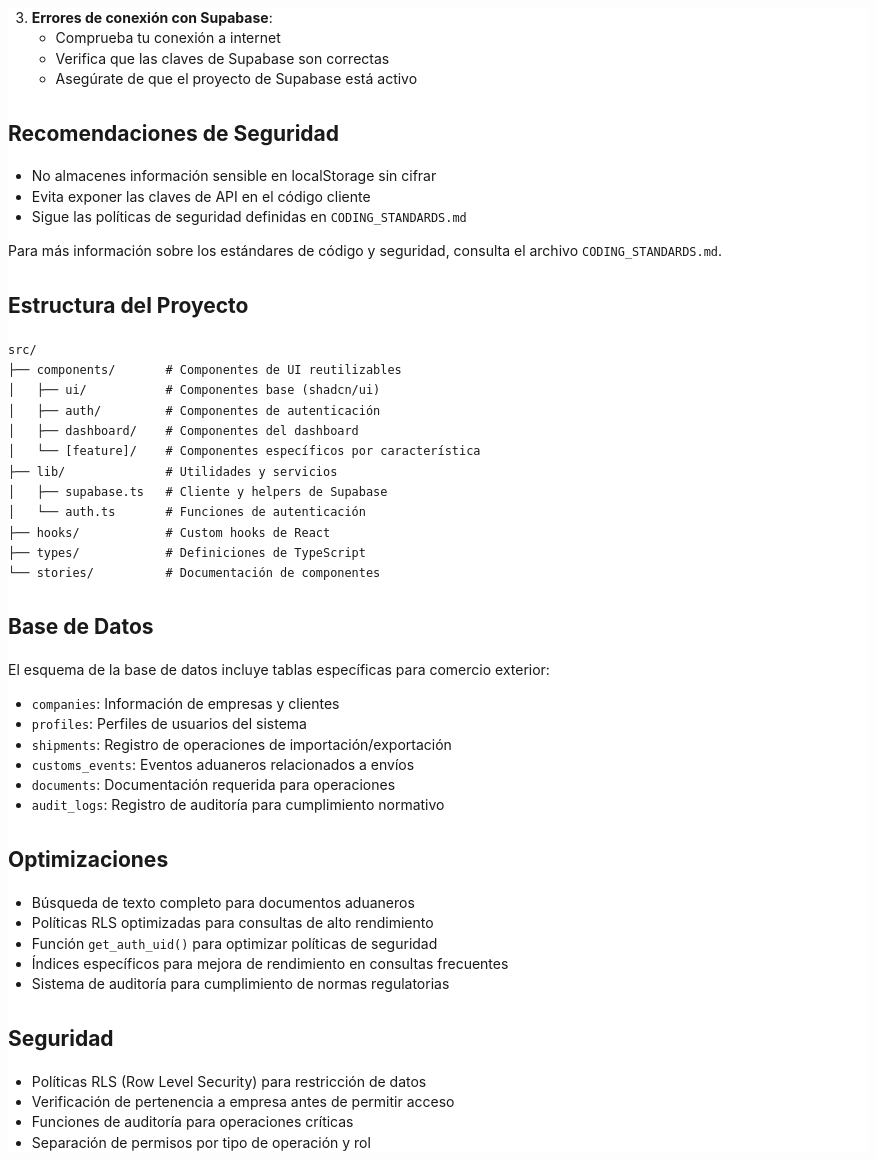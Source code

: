 3. **Errores de conexión con Supabase**:
   - Comprueba tu conexión a internet
   - Verifica que las claves de Supabase son correctas
   - Asegúrate de que el proyecto de Supabase está activo

## Recomendaciones de Seguridad

- No almacenes información sensible en localStorage sin cifrar
- Evita exponer las claves de API en el código cliente
- Sigue las políticas de seguridad definidas en `CODING_STANDARDS.md`

Para más información sobre los estándares de código y seguridad, consulta el archivo `CODING_STANDARDS.md`.

## Estructura del Proyecto
```
src/
├── components/       # Componentes de UI reutilizables
│   ├── ui/           # Componentes base (shadcn/ui)
│   ├── auth/         # Componentes de autenticación
│   ├── dashboard/    # Componentes del dashboard
│   └── [feature]/    # Componentes específicos por característica
├── lib/              # Utilidades y servicios
│   ├── supabase.ts   # Cliente y helpers de Supabase
│   └── auth.ts       # Funciones de autenticación
├── hooks/            # Custom hooks de React
├── types/            # Definiciones de TypeScript
└── stories/          # Documentación de componentes
```

## Base de Datos
El esquema de la base de datos incluye tablas específicas para comercio exterior:
- `companies`: Información de empresas y clientes
- `profiles`: Perfiles de usuarios del sistema
- `shipments`: Registro de operaciones de importación/exportación
- `customs_events`: Eventos aduaneros relacionados a envíos
- `documents`: Documentación requerida para operaciones
- `audit_logs`: Registro de auditoría para cumplimiento normativo

## Optimizaciones
- Búsqueda de texto completo para documentos aduaneros
- Políticas RLS optimizadas para consultas de alto rendimiento
- Función `get_auth_uid()` para optimizar políticas de seguridad
- Índices específicos para mejora de rendimiento en consultas frecuentes
- Sistema de auditoría para cumplimiento de normas regulatorias

## Seguridad
- Políticas RLS (Row Level Security) para restricción de datos
- Verificación de pertenencia a empresa antes de permitir acceso
- Funciones de auditoría para operaciones críticas
- Separación de permisos por tipo de operación y rol
